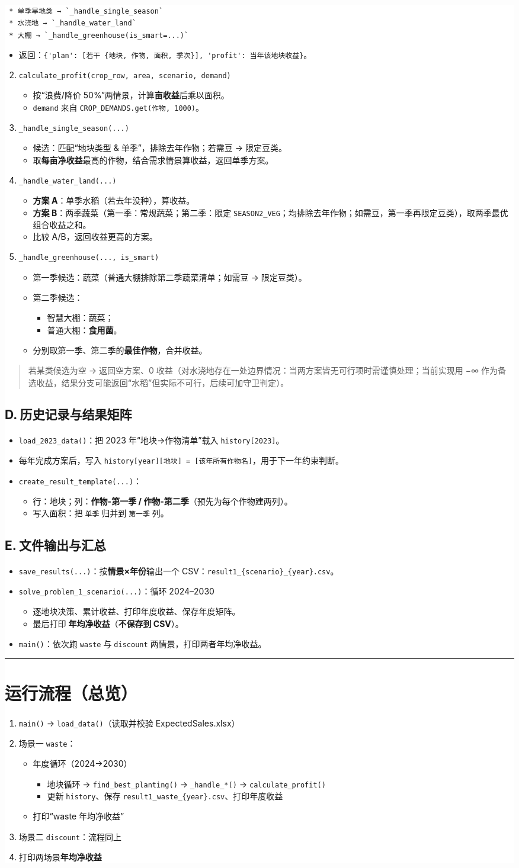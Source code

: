      * 单季旱地类 → `_handle_single_season`
     * 水浇地 → `_handle_water_land`
     * 大棚 → `_handle_greenhouse(is_smart=...)`
   * 返回：`{'plan': [若干 {地块, 作物, 面积, 季次}], 'profit': 当年该地块收益}`。

2. `calculate_profit(crop_row, area, scenario, demand)`

   * 按“浪费/降价 50%”两情景，计算**亩收益**后乘以面积。
   * `demand` 来自 `CROP_DEMANDS.get(作物, 1000)`。

3. `_handle_single_season(...)`

   * 候选：匹配“地块类型 & 单季”，排除去年作物；若需豆 → 限定豆类。
   * 取**每亩净收益**最高的作物，结合需求情景算收益，返回单季方案。

4. `_handle_water_land(...)`

   * **方案 A**：单季水稻（若去年没种），算收益。
   * **方案 B**：两季蔬菜（第一季：常规蔬菜；第二季：限定 `SEASON2_VEG`；均排除去年作物；如需豆，第一季再限定豆类），取两季最优组合收益之和。
   * 比较 A/B，返回收益更高的方案。

5. `_handle_greenhouse(..., is_smart)`

   * 第一季候选：蔬菜（普通大棚排除第二季蔬菜清单；如需豆 → 限定豆类）。
   * 第二季候选：

     * 智慧大棚：蔬菜；
     * 普通大棚：**食用菌**。
   * 分别取第一季、第二季的**最佳作物**，合并收益。

> 若某类候选为空 → 返回空方案、0 收益（对水浇地存在一处边界情况：当两方案皆无可行项时需谨慎处理；当前实现用 $-\infty$ 作为备选收益，结果分支可能返回“水稻”但实际不可行，后续可加守卫判定）。

## D. 历史记录与结果矩阵

* `load_2023_data()`：把 2023 年“地块→作物清单”载入 `history[2023]`。
* 每年完成方案后，写入 `history[year][地块] = [该年所有作物名]`，用于下一年约束判断。
* `create_result_template(...)`：

  * 行：地块；列：**作物-第一季 / 作物-第二季**（预先为每个作物建两列）。
  * 写入面积：把 `单季` 归并到 `第一季` 列。

## E. 文件输出与汇总

* `save_results(...)`：按**情景×年份**输出一个 CSV：`result1_{scenario}_{year}.csv`。
* `solve_problem_1_scenario(...)`：循环 2024–2030

  * 逐地块决策、累计收益、打印年度收益、保存年度矩阵。
  * 最后打印 **年均净收益**（**不保存到 CSV**）。
* `main()`：依次跑 `waste` 与 `discount` 两情景，打印两者年均净收益。

---

# 运行流程（总览）

1. `main()` → `load_data()`（读取并校验 ExpectedSales.xlsx）
2. 场景一 `waste`：

   * 年度循环（2024→2030）

     * 地块循环 → `find_best_planting()` → `_handle_*()` → `calculate_profit()`
     * 更新 `history`、保存 `result1_waste_{year}.csv`、打印年度收益
   * 打印“waste 年均净收益”
3. 场景二 `discount`：流程同上
4. 打印两场景**年均净收益**

